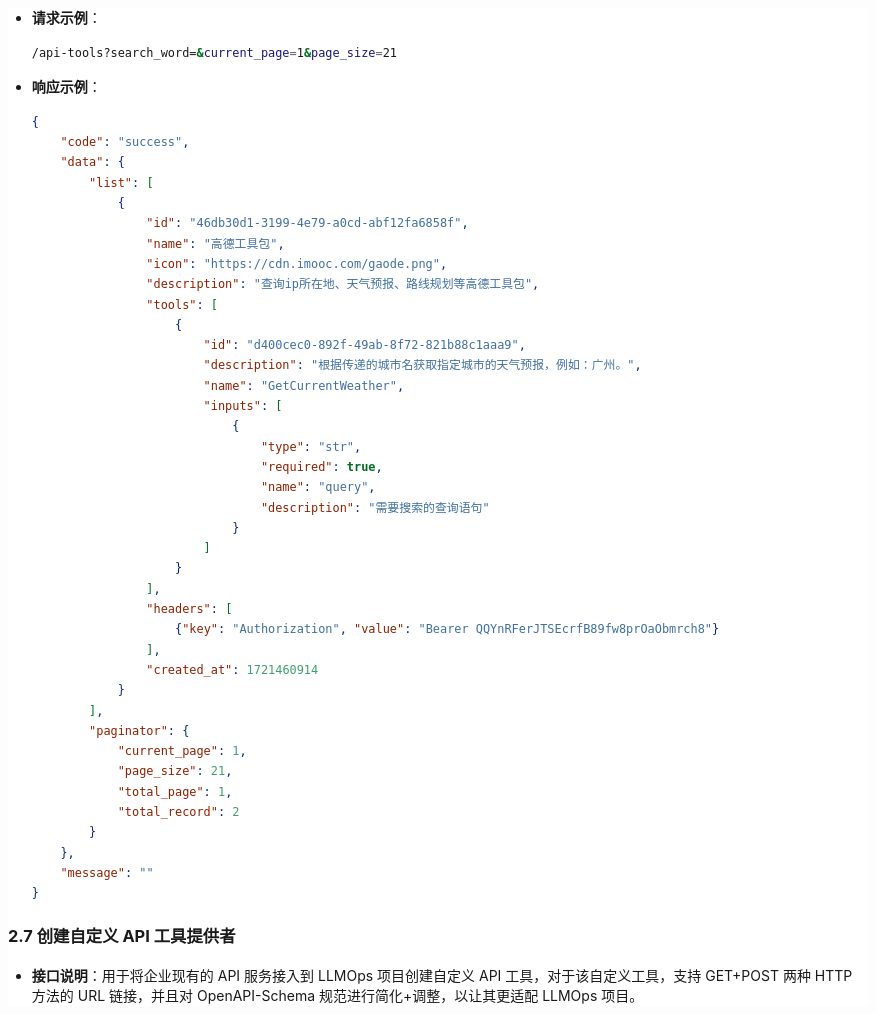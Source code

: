 - **请求示例**：

  ```bash
  /api-tools?search_word=&current_page=1&page_size=21
  ```

- **响应示例**：

  ```json
  {
      "code": "success",
      "data": {
          "list": [
              {
                  "id": "46db30d1-3199-4e79-a0cd-abf12fa6858f",
                  "name": "高德工具包",
                  "icon": "https://cdn.imooc.com/gaode.png",
                  "description": "查询ip所在地、天气预报、路线规划等高德工具包",
                  "tools": [
                      {
                          "id": "d400cec0-892f-49ab-8f72-821b88c1aaa9",
                          "description": "根据传递的城市名获取指定城市的天气预报，例如：广州。",
                          "name": "GetCurrentWeather",
                          "inputs": [
                              {
                                  "type": "str",
                                  "required": true,
                                  "name": "query",
                                  "description": "需要搜索的查询语句"
                              }
                          ]
                      }
                  ],
                  "headers": [
                      {"key": "Authorization", "value": "Bearer QQYnRFerJTSEcrfB89fw8prOaObmrch8"}
                  ],
                  "created_at": 1721460914
              }
          ],
          "paginator": {
              "current_page": 1,
              "page_size": 21,
              "total_page": 1,
              "total_record": 2
          }
      },
      "message": ""
  }
  ```

### 2.7 创建自定义 API 工具提供者

- **接口说明**：用于将企业现有的 API 服务接入到 LLMOps 项目创建自定义 API 工具，对于该自定义工具，支持 GET+POST 两种 HTTP 方法的 URL 链接，并且对 OpenAPI-Schema 规范进行简化+调整，以让其更适配 LLMOps 项目。
